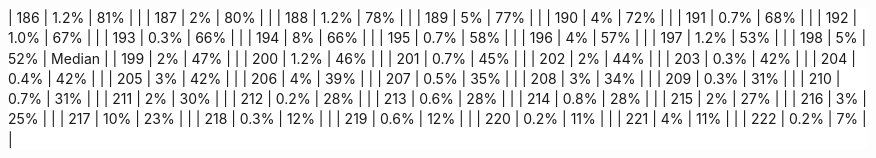 | 186 | 1.2% | 81% |  |
| 187 | 2% | 80% |  |
| 188 | 1.2% | 78% |  |
| 189 | 5% | 77% |  |
| 190 | 4% | 72% |  |
| 191 | 0.7% | 68% |  |
| 192 | 1.0% | 67% |  |
| 193 | 0.3% | 66% |  |
| 194 | 8% | 66% |  |
| 195 | 0.7% | 58% |  |
| 196 | 4% | 57% |  |
| 197 | 1.2% | 53% |  |
| 198 | 5% | 52% | Median |
| 199 | 2% | 47% |  |
| 200 | 1.2% | 46% |  |
| 201 | 0.7% | 45% |  |
| 202 | 2% | 44% |  |
| 203 | 0.3% | 42% |  |
| 204 | 0.4% | 42% |  |
| 205 | 3% | 42% |  |
| 206 | 4% | 39% |  |
| 207 | 0.5% | 35% |  |
| 208 | 3% | 34% |  |
| 209 | 0.3% | 31% |  |
| 210 | 0.7% | 31% |  |
| 211 | 2% | 30% |  |
| 212 | 0.2% | 28% |  |
| 213 | 0.6% | 28% |  |
| 214 | 0.8% | 28% |  |
| 215 | 2% | 27% |  |
| 216 | 3% | 25% |  |
| 217 | 10% | 23% |  |
| 218 | 0.3% | 12% |  |
| 219 | 0.6% | 12% |  |
| 220 | 0.2% | 11% |  |
| 221 | 4% | 11% |  |
| 222 | 0.2% | 7% |  |